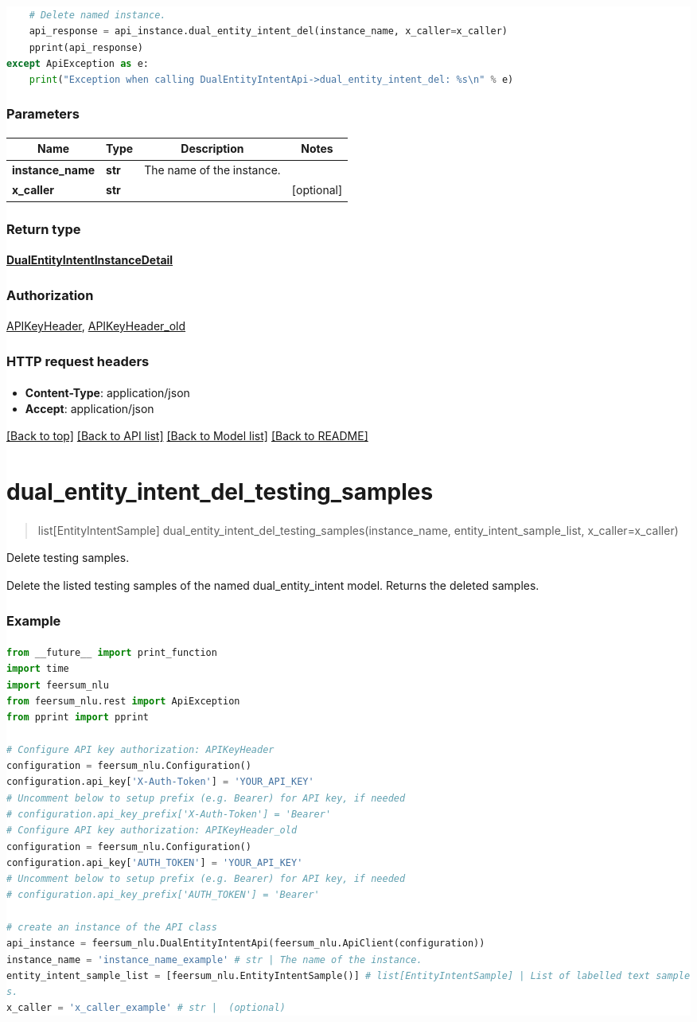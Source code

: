 ```python
    # Delete named instance.
    api_response = api_instance.dual_entity_intent_del(instance_name, x_caller=x_caller)
    pprint(api_response)
except ApiException as e:
    print("Exception when calling DualEntityIntentApi->dual_entity_intent_del: %s\n" % e)
```

### Parameters

Name | Type | Description  | Notes
------------- | ------------- | ------------- | -------------
 **instance_name** | **str**| The name of the instance. | 
 **x_caller** | **str**|  | [optional] 

### Return type

[**DualEntityIntentInstanceDetail**](DualEntityIntentInstanceDetail.md)

### Authorization

[APIKeyHeader](../README.md#APIKeyHeader), [APIKeyHeader_old](../README.md#APIKeyHeader_old)

### HTTP request headers

 - **Content-Type**: application/json
 - **Accept**: application/json

[[Back to top]](#) [[Back to API list]](../README.md#documentation-for-api-endpoints) [[Back to Model list]](../README.md#documentation-for-models) [[Back to README]](../README.md)

# **dual_entity_intent_del_testing_samples**
> list[EntityIntentSample] dual_entity_intent_del_testing_samples(instance_name, entity_intent_sample_list, x_caller=x_caller)

Delete testing samples.

Delete the listed testing samples of the named dual_entity_intent model. Returns the deleted samples.

### Example
```python
from __future__ import print_function
import time
import feersum_nlu
from feersum_nlu.rest import ApiException
from pprint import pprint

# Configure API key authorization: APIKeyHeader
configuration = feersum_nlu.Configuration()
configuration.api_key['X-Auth-Token'] = 'YOUR_API_KEY'
# Uncomment below to setup prefix (e.g. Bearer) for API key, if needed
# configuration.api_key_prefix['X-Auth-Token'] = 'Bearer'
# Configure API key authorization: APIKeyHeader_old
configuration = feersum_nlu.Configuration()
configuration.api_key['AUTH_TOKEN'] = 'YOUR_API_KEY'
# Uncomment below to setup prefix (e.g. Bearer) for API key, if needed
# configuration.api_key_prefix['AUTH_TOKEN'] = 'Bearer'

# create an instance of the API class
api_instance = feersum_nlu.DualEntityIntentApi(feersum_nlu.ApiClient(configuration))
instance_name = 'instance_name_example' # str | The name of the instance.
entity_intent_sample_list = [feersum_nlu.EntityIntentSample()] # list[EntityIntentSample] | List of labelled text samples.
x_caller = 'x_caller_example' # str |  (optional)
```